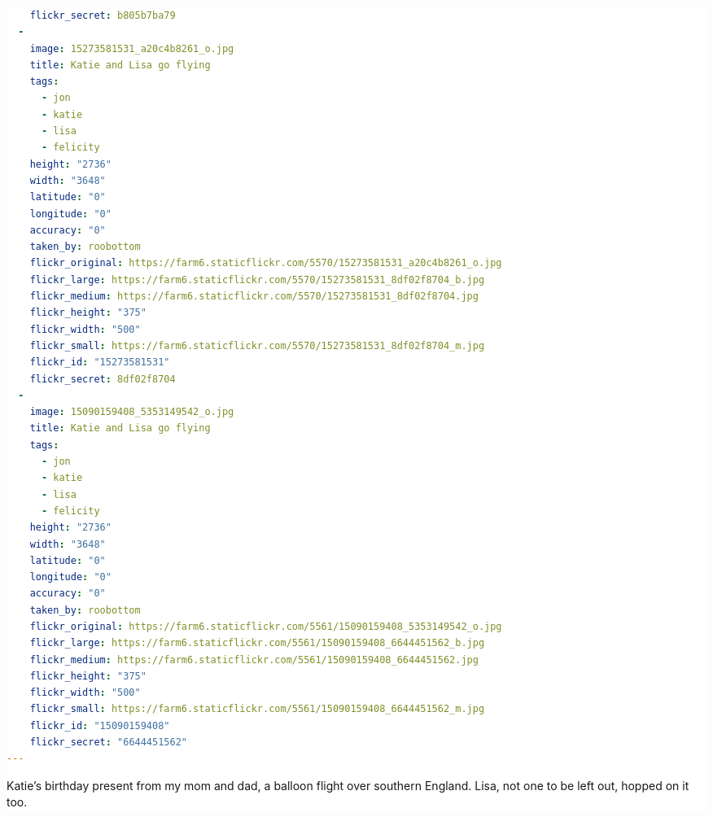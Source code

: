 ```yaml
    flickr_secret: b805b7ba79
  - 
    image: 15273581531_a20c4b8261_o.jpg
    title: Katie and Lisa go flying
    tags:
      - jon
      - katie
      - lisa
      - felicity
    height: "2736"
    width: "3648"
    latitude: "0"
    longitude: "0"
    accuracy: "0"
    taken_by: roobottom
    flickr_original: https://farm6.staticflickr.com/5570/15273581531_a20c4b8261_o.jpg
    flickr_large: https://farm6.staticflickr.com/5570/15273581531_8df02f8704_b.jpg
    flickr_medium: https://farm6.staticflickr.com/5570/15273581531_8df02f8704.jpg
    flickr_height: "375"
    flickr_width: "500"
    flickr_small: https://farm6.staticflickr.com/5570/15273581531_8df02f8704_m.jpg
    flickr_id: "15273581531"
    flickr_secret: 8df02f8704
  - 
    image: 15090159408_5353149542_o.jpg
    title: Katie and Lisa go flying
    tags:
      - jon
      - katie
      - lisa
      - felicity
    height: "2736"
    width: "3648"
    latitude: "0"
    longitude: "0"
    accuracy: "0"
    taken_by: roobottom
    flickr_original: https://farm6.staticflickr.com/5561/15090159408_5353149542_o.jpg
    flickr_large: https://farm6.staticflickr.com/5561/15090159408_6644451562_b.jpg
    flickr_medium: https://farm6.staticflickr.com/5561/15090159408_6644451562.jpg
    flickr_height: "375"
    flickr_width: "500"
    flickr_small: https://farm6.staticflickr.com/5561/15090159408_6644451562_m.jpg
    flickr_id: "15090159408"
    flickr_secret: "6644451562"
---
```

Katie’s birthday present from my mom and dad, a balloon flight over southern England. Lisa, not one to be left out, hopped on it too.